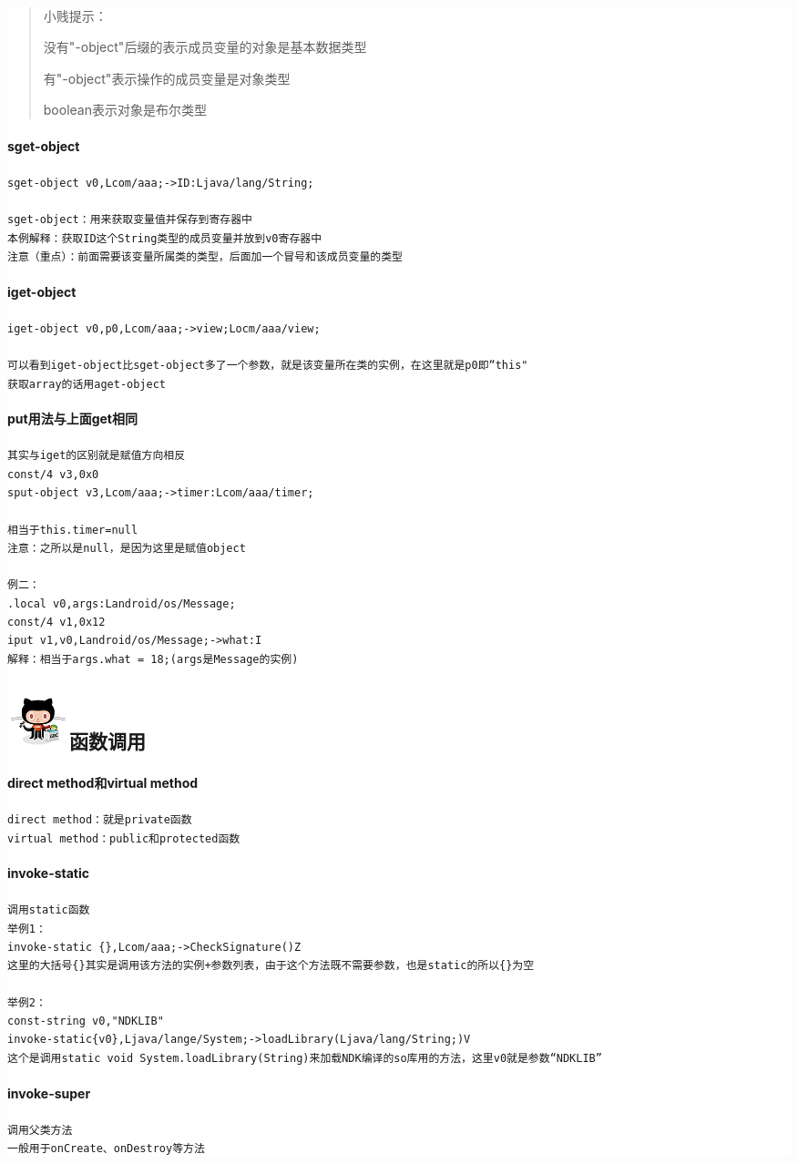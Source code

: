 >小贱提示：
>
>没有"-object"后缀的表示成员变量的对象是基本数据类型
>
>有"-object"表示操作的成员变量是对象类型
>
>boolean表示对象是布尔类型

#### sget-object
```
sget-object v0,Lcom/aaa;->ID:Ljava/lang/String;

sget-object：用来获取变量值并保存到寄存器中
本例解释：获取ID这个String类型的成员变量并放到v0寄存器中
注意（重点）：前面需要该变量所属类的类型，后面加一个冒号和该成员变量的类型
```
#### iget-object
```
iget-object v0,p0,Lcom/aaa;->view;Locm/aaa/view;

可以看到iget-object比sget-object多了一个参数，就是该变量所在类的实例，在这里就是p0即“this"
获取array的话用aget-object
```
#### put用法与上面get相同
```
其实与iget的区别就是赋值方向相反
const/4 v3,0x0
sput-object v3,Lcom/aaa;->timer:Lcom/aaa/timer;

相当于this.timer=null
注意：之所以是null，是因为这里是赋值object

例二：
.local v0,args:Landroid/os/Message;
const/4 v1,0x12
iput v1,v0,Landroid/os/Message;->what:I
解释：相当于args.what = 18;(args是Message的实例)
```
## ![](../img/github17.png)函数调用
#### direct method和virtual method
```
direct method：就是private函数
virtual method：public和protected函数
```
#### invoke-static
```
调用static函数
举例1：
invoke-static {},Lcom/aaa;->CheckSignature()Z
这里的大括号{}其实是调用该方法的实例+参数列表，由于这个方法既不需要参数，也是static的所以{}为空

举例2：
const-string v0,"NDKLIB"
invoke-static{v0},Ljava/lange/System;->loadLibrary(Ljava/lang/String;)V
这个是调用static void System.loadLibrary(String)来加载NDK编译的so库用的方法，这里v0就是参数“NDKLIB”
```
#### invoke-super
```
调用父类方法
一般用于onCreate、onDestroy等方法
```